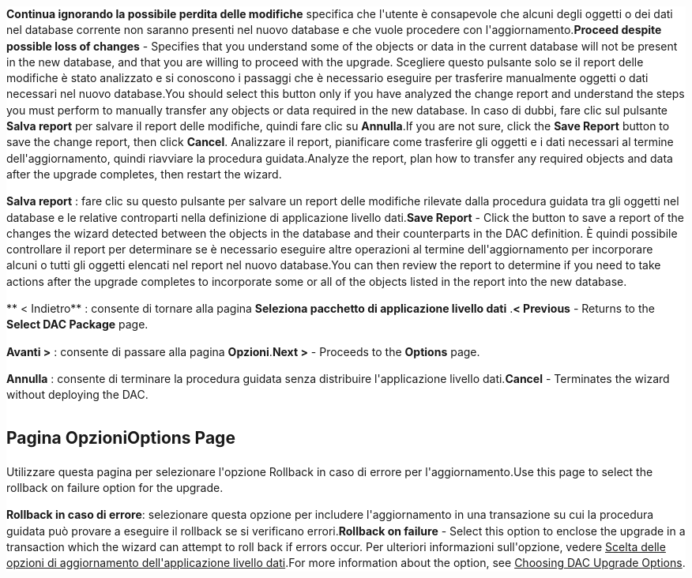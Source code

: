  <span data-ttu-id="4b60d-212">**Continua ignorando la possibile perdita delle modifiche** specifica che l'utente è consapevole che alcuni degli oggetti o dei dati nel database corrente non saranno presenti nel nuovo database e che vuole procedere con l'aggiornamento.</span><span class="sxs-lookup"><span data-stu-id="4b60d-212">**Proceed despite possible loss of changes** - Specifies that you understand some of the objects or data in the current database will not be present in the new database, and that you are willing to proceed with the upgrade.</span></span> <span data-ttu-id="4b60d-213">Scegliere questo pulsante solo se il report delle modifiche è stato analizzato e si conoscono i passaggi che è necessario eseguire per trasferire manualmente oggetti o dati necessari nel nuovo database.</span><span class="sxs-lookup"><span data-stu-id="4b60d-213">You should select this button only if you have analyzed the change report and understand the steps you must perform to manually transfer any objects or data required in the new database.</span></span> <span data-ttu-id="4b60d-214">In caso di dubbi, fare clic sul pulsante **Salva report** per salvare il report delle modifiche, quindi fare clic su **Annulla**.</span><span class="sxs-lookup"><span data-stu-id="4b60d-214">If you are not sure, click the **Save Report** button to save the change report, then click **Cancel**.</span></span> <span data-ttu-id="4b60d-215">Analizzare il report, pianificare come trasferire gli oggetti e i dati necessari al termine dell'aggiornamento, quindi riavviare la procedura guidata.</span><span class="sxs-lookup"><span data-stu-id="4b60d-215">Analyze the report, plan how to transfer any required objects and data after the upgrade completes, then restart the wizard.</span></span>  
  
 <span data-ttu-id="4b60d-216">**Salva report** : fare clic su questo pulsante per salvare un report delle modifiche rilevate dalla procedura guidata tra gli oggetti nel database e le relative controparti nella definizione di applicazione livello dati.</span><span class="sxs-lookup"><span data-stu-id="4b60d-216">**Save Report** - Click the button to save a report of the changes the wizard detected between the objects in the database and their counterparts in the DAC definition.</span></span> <span data-ttu-id="4b60d-217">È quindi possibile controllare il report per determinare se è necessario eseguire altre operazioni al termine dell'aggiornamento per incorporare alcuni o tutti gli oggetti elencati nel report nel nuovo database.</span><span class="sxs-lookup"><span data-stu-id="4b60d-217">You can then review the report to determine if you need to take actions after the upgrade completes to incorporate some or all of the objects listed in the report into the new database.</span></span>  
  
 <span data-ttu-id="4b60d-218">\*\* \< Indietro\*\* : consente di tornare alla pagina **Seleziona pacchetto di applicazione livello dati** .</span><span class="sxs-lookup"><span data-stu-id="4b60d-218">**\< Previous** - Returns to the **Select DAC Package** page.</span></span>  
  
 <span data-ttu-id="4b60d-219">**Avanti >** : consente di passare alla pagina **Opzioni**.</span><span class="sxs-lookup"><span data-stu-id="4b60d-219">**Next >** - Proceeds to the **Options** page.</span></span>  
  
 <span data-ttu-id="4b60d-220">**Annulla** : consente di terminare la procedura guidata senza distribuire l'applicazione livello dati.</span><span class="sxs-lookup"><span data-stu-id="4b60d-220">**Cancel** - Terminates the wizard without deploying the DAC.</span></span>  
  
## <a name="options-page"></a><span data-ttu-id="4b60d-221">Pagina Opzioni</span><span class="sxs-lookup"><span data-stu-id="4b60d-221">Options Page</span></span>  
 <span data-ttu-id="4b60d-222">Utilizzare questa pagina per selezionare l'opzione Rollback in caso di errore per l'aggiornamento.</span><span class="sxs-lookup"><span data-stu-id="4b60d-222">Use this page to select the rollback on failure option for the upgrade.</span></span>  
  
 <span data-ttu-id="4b60d-223">**Rollback in caso di errore**: selezionare questa opzione per includere l'aggiornamento in una transazione su cui la procedura guidata può provare a eseguire il rollback se si verificano errori.</span><span class="sxs-lookup"><span data-stu-id="4b60d-223">**Rollback on failure** - Select this option to enclose the upgrade in a transaction which the wizard can attempt to roll back if errors occur.</span></span> <span data-ttu-id="4b60d-224">Per ulteriori informazioni sull'opzione, vedere [Scelta delle opzioni di aggiornamento dell'applicazione livello dati](#ChoseDACUpgOptions).</span><span class="sxs-lookup"><span data-stu-id="4b60d-224">For more information about the option, see [Choosing DAC Upgrade Options](#ChoseDACUpgOptions).</span></span>  
  